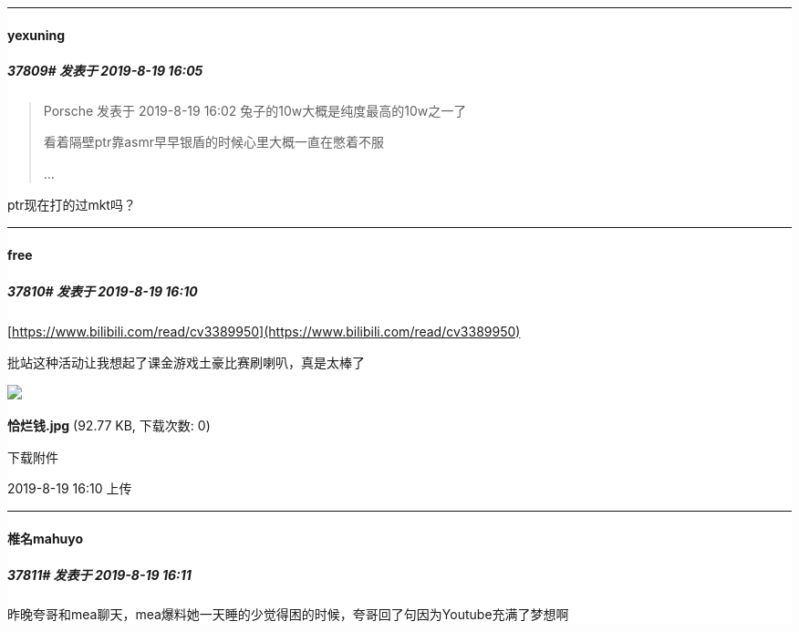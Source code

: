 



-----

####  yexuning  
##### 37809#       发表于 2019-8-19 16:05



<blockquote>Porsche 发表于 2019-8-19 16:02
兔子的10w大概是纯度最高的10w之一了

看着隔壁ptr靠asmr早早银盾的时候心里大概一直在憋着不服

 ...</blockquote>
ptr现在打的过mkt吗？







-----

####  free  
##### 37810#       发表于 2019-8-19 16:10



[https://www.bilibili.com/read/cv3389950](https://www.bilibili.com/read/cv3389950)

批站这种活动让我想起了课金游戏土豪比赛刷喇叭，真是太棒了



<img src="https://img.saraba1st.com/forum/201908/19/161045w4sqgqslgwtqhlhj.jpg" referrerpolicy="no-referrer">


<strong>恰烂钱.jpg</strong> (92.77 KB, 下载次数: 0)

下载附件

2019-8-19 16:10 上传















-----

####  椎名mahuyo  
##### 37811#       发表于 2019-8-19 16:11




昨晚夸哥和mea聊天，mea爆料她一天睡的少觉得困的时候，夸哥回了句因为Youtube充满了梦想啊
